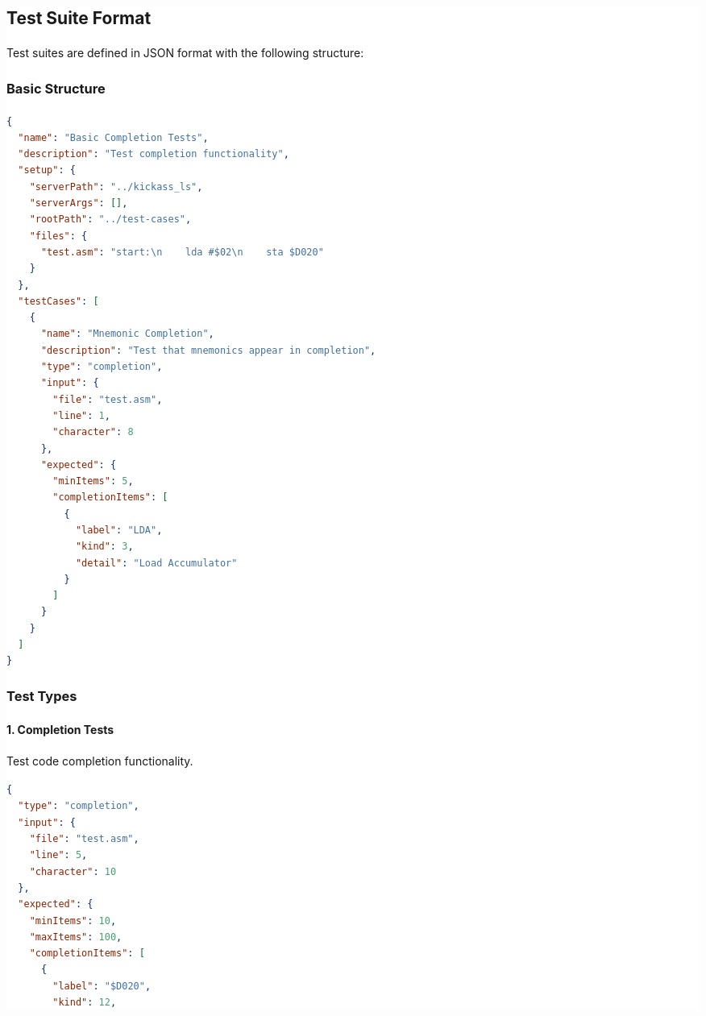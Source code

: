 
## Test Suite Format

Test suites are defined in JSON format with the following structure:

### Basic Structure

```json
{
  "name": "Basic Completion Tests",
  "description": "Test completion functionality",
  "setup": {
    "serverPath": "../kickass_ls",
    "serverArgs": [],
    "rootPath": "../test-cases",
    "files": {
      "test.asm": "start:\n    lda #$02\n    sta $D020"
    }
  },
  "testCases": [
    {
      "name": "Mnemonic Completion",
      "description": "Test that mnemonics appear in completion",
      "type": "completion",
      "input": {
        "file": "test.asm",
        "line": 1,
        "character": 8
      },
      "expected": {
        "minItems": 5,
        "completionItems": [
          {
            "label": "LDA",
            "kind": 3,
            "detail": "Load Accumulator"
          }
        ]
      }
    }
  ]
}
```

### Test Types

#### 1. Completion Tests

Test code completion functionality.

```json
{
  "type": "completion",
  "input": {
    "file": "test.asm",
    "line": 5,
    "character": 10
  },
  "expected": {
    "minItems": 10,
    "maxItems": 100,
    "completionItems": [
      {
        "label": "$D020",
        "kind": 12,
```